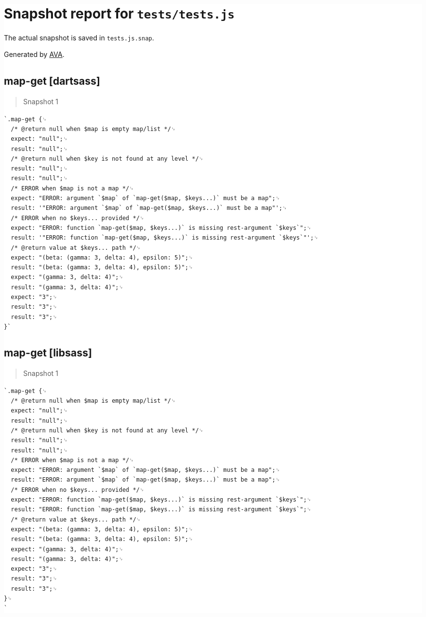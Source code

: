 # Snapshot report for `tests/tests.js`

The actual snapshot is saved in `tests.js.snap`.

Generated by [AVA](https://ava.li).

## map-get [dartsass]

> Snapshot 1

    `.map-get {␊
      /* @return null when $map is empty map/list */␊
      expect: "null";␊
      result: "null";␊
      /* @return null when $key is not found at any level */␊
      result: "null";␊
      result: "null";␊
      /* ERROR when $map is not a map */␊
      expect: "ERROR: argument `$map` of `map-get($map, $keys...)` must be a map";␊
      result: '"ERROR: argument `$map` of `map-get($map, $keys...)` must be a map"';␊
      /* ERROR when no $keys... provided */␊
      expect: "ERROR: function `map-get($map, $keys...)` is missing rest-argument `$keys`";␊
      result: '"ERROR: function `map-get($map, $keys...)` is missing rest-argument `$keys`"';␊
      /* @return value at $keys... path */␊
      expect: "(beta: (gamma: 3, delta: 4), epsilon: 5)";␊
      result: "(beta: (gamma: 3, delta: 4), epsilon: 5)";␊
      expect: "(gamma: 3, delta: 4)";␊
      result: "(gamma: 3, delta: 4)";␊
      expect: "3";␊
      result: "3";␊
      result: "3";␊
    }`

## map-get [libsass]

> Snapshot 1

    `.map-get {␊
      /* @return null when $map is empty map/list */␊
      expect: "null";␊
      result: "null";␊
      /* @return null when $key is not found at any level */␊
      result: "null";␊
      result: "null";␊
      /* ERROR when $map is not a map */␊
      expect: "ERROR: argument `$map` of `map-get($map, $keys...)` must be a map";␊
      result: "ERROR: argument `$map` of `map-get($map, $keys...)` must be a map";␊
      /* ERROR when no $keys... provided */␊
      expect: "ERROR: function `map-get($map, $keys...)` is missing rest-argument `$keys`";␊
      result: "ERROR: function `map-get($map, $keys...)` is missing rest-argument `$keys`";␊
      /* @return value at $keys... path */␊
      expect: "(beta: (gamma: 3, delta: 4), epsilon: 5)";␊
      result: "(beta: (gamma: 3, delta: 4), epsilon: 5)";␊
      expect: "(gamma: 3, delta: 4)";␊
      result: "(gamma: 3, delta: 4)";␊
      expect: "3";␊
      result: "3";␊
      result: "3";␊
    }␊
    `
